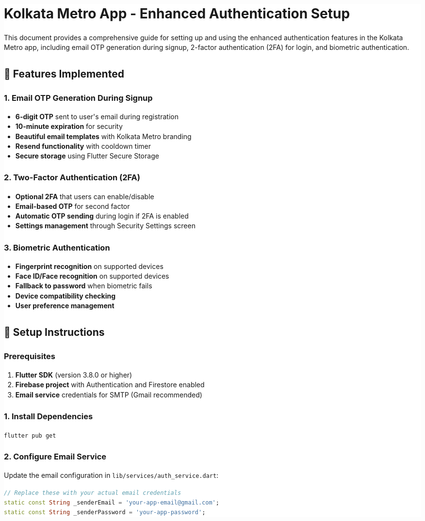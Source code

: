 # Kolkata Metro App - Enhanced Authentication Setup

This document provides a comprehensive guide for setting up and using the enhanced authentication features in the Kolkata Metro app, including email OTP generation during signup, 2-factor authentication (2FA) for login, and biometric authentication.

## 🔐 Features Implemented

### 1. Email OTP Generation During Signup
- **6-digit OTP** sent to user's email during registration
- **10-minute expiration** for security
- **Beautiful email templates** with Kolkata Metro branding
- **Resend functionality** with cooldown timer
- **Secure storage** using Flutter Secure Storage

### 2. Two-Factor Authentication (2FA)
- **Optional 2FA** that users can enable/disable
- **Email-based OTP** for second factor
- **Automatic OTP sending** during login if 2FA is enabled
- **Settings management** through Security Settings screen

### 3. Biometric Authentication
- **Fingerprint recognition** on supported devices
- **Face ID/Face recognition** on supported devices
- **Fallback to password** when biometric fails
- **Device compatibility checking**
- **User preference management**

## 📱 Setup Instructions

### Prerequisites
1. **Flutter SDK** (version 3.8.0 or higher)
2. **Firebase project** with Authentication and Firestore enabled
3. **Email service** credentials for SMTP (Gmail recommended)

### 1. Install Dependencies
```bash
flutter pub get
```

### 2. Configure Email Service
Update the email configuration in `lib/services/auth_service.dart`:

```dart
// Replace these with your actual email credentials
static const String _senderEmail = 'your-app-email@gmail.com';
static const String _senderPassword = 'your-app-password';
```
